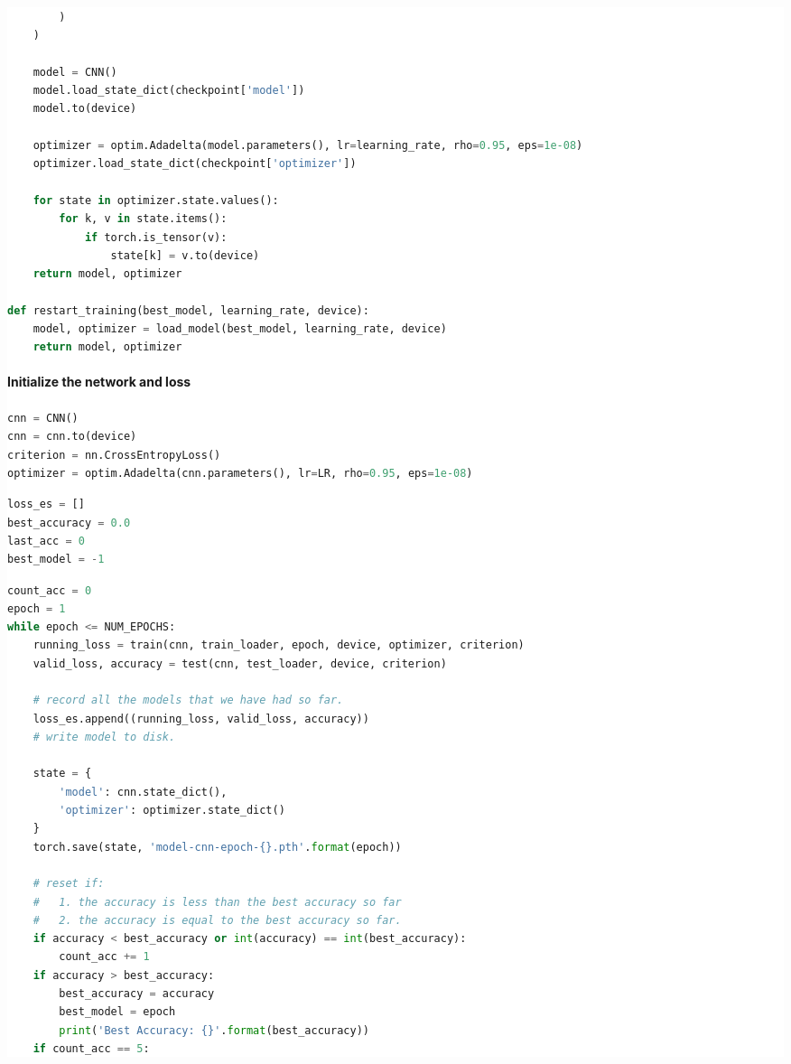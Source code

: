 ```python
        )
    )
    
    model = CNN()
    model.load_state_dict(checkpoint['model'])
    model.to(device)
    
    optimizer = optim.Adadelta(model.parameters(), lr=learning_rate, rho=0.95, eps=1e-08)
    optimizer.load_state_dict(checkpoint['optimizer'])
    
    for state in optimizer.state.values():
        for k, v in state.items():
            if torch.is_tensor(v):
                state[k] = v.to(device)
    return model, optimizer

def restart_training(best_model, learning_rate, device):
    model, optimizer = load_model(best_model, learning_rate, device)
    return model, optimizer
```

#### Initialize the network and loss


```python
cnn = CNN()
cnn = cnn.to(device)
criterion = nn.CrossEntropyLoss()
optimizer = optim.Adadelta(cnn.parameters(), lr=LR, rho=0.95, eps=1e-08)
```


```python
loss_es = []
best_accuracy = 0.0
last_acc = 0
best_model = -1
```


```python
count_acc = 0
epoch = 1
while epoch <= NUM_EPOCHS:
    running_loss = train(cnn, train_loader, epoch, device, optimizer, criterion)
    valid_loss, accuracy = test(cnn, test_loader, device, criterion)
    
    # record all the models that we have had so far.
    loss_es.append((running_loss, valid_loss, accuracy))
    # write model to disk.
    
    state = {
        'model': cnn.state_dict(),
        'optimizer': optimizer.state_dict()
    }
    torch.save(state, 'model-cnn-epoch-{}.pth'.format(epoch))
    
    # reset if:
    #   1. the accuracy is less than the best accuracy so far
    #   2. the accuracy is equal to the best accuracy so far.
    if accuracy < best_accuracy or int(accuracy) == int(best_accuracy):
        count_acc += 1
    if accuracy > best_accuracy:
        best_accuracy = accuracy
        best_model = epoch
        print('Best Accuracy: {}'.format(best_accuracy))
    if count_acc == 5:
```